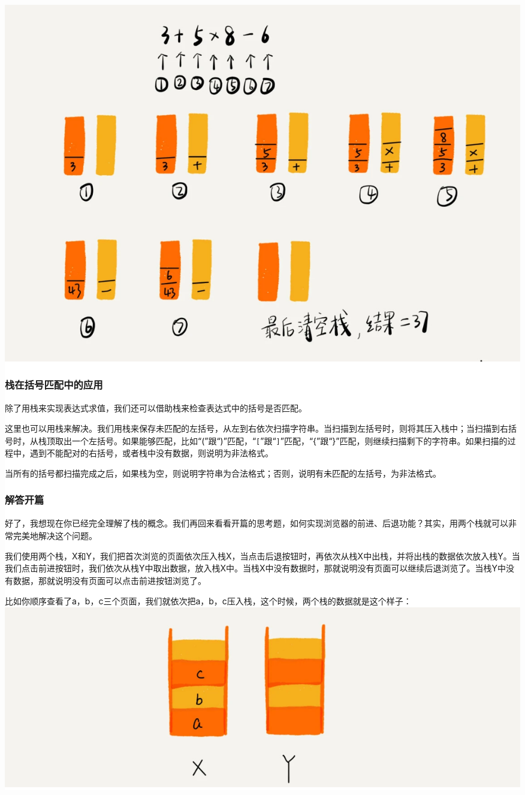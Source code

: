 ![](asserts/Pasted%20image%2020250803105544.png)

### 栈在括号匹配中的应用
除了用栈来实现表达式求值，我们还可以借助栈来检查表达式中的括号是否匹配。



这里也可以用栈来解决。我们用栈来保存未匹配的左括号，从左到右依次扫描字符串。当扫描到左括号时，则将其压入栈中；当扫描到右括号时，从栈顶取出一个左括号。如果能够匹配，比如“(”跟“)”匹配，“`[`”跟“`]`”匹配，“{”跟“}”匹配，则继续扫描剩下的字符串。如果扫描的过程中，遇到不能配对的右括号，或者栈中没有数据，则说明为非法格式。

当所有的括号都扫描完成之后，如果栈为空，则说明字符串为合法格式；否则，说明有未匹配的左括号，为非法格式。

### 解答开篇
好了，我想现在你已经完全理解了栈的概念。我们再回来看看开篇的思考题，如何实现浏览器的前进、后退功能？其实，用两个栈就可以非常完美地解决这个问题。

我们使用两个栈，X和Y，我们把首次浏览的页面依次压入栈X，当点击后退按钮时，再依次从栈X中出栈，并将出栈的数据依次放入栈Y。当我们点击前进按钮时，我们依次从栈Y中取出数据，放入栈X中。当栈X中没有数据时，那就说明没有页面可以继续后退浏览了。当栈Y中没有数据，那就说明没有页面可以点击前进按钮浏览了。

比如你顺序查看了a，b，c三个页面，我们就依次把a，b，c压入栈，这个时候，两个栈的数据就是这个样子：
![](asserts/Pasted%20image%2020250803110338.png)
